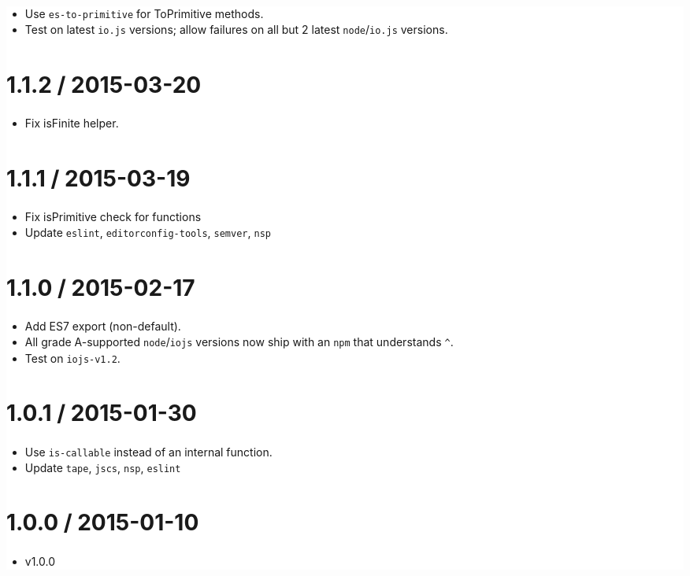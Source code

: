 - Use `es-to-primitive` for ToPrimitive methods.
- Test on latest `io.js` versions; allow failures on all but 2 latest `node`/`io.js` versions.

# 1.1.2 / 2015-03-20

- Fix isFinite helper.

# 1.1.1 / 2015-03-19

- Fix isPrimitive check for functions
- Update `eslint`, `editorconfig-tools`, `semver`, `nsp`

# 1.1.0 / 2015-02-17

- Add ES7 export (non-default).
- All grade A-supported `node`/`iojs` versions now ship with an `npm` that understands `^`.
- Test on `iojs-v1.2`.

# 1.0.1 / 2015-01-30

- Use `is-callable` instead of an internal function.
- Update `tape`, `jscs`, `nsp`, `eslint`

# 1.0.0 / 2015-01-10

- v1.0.0

